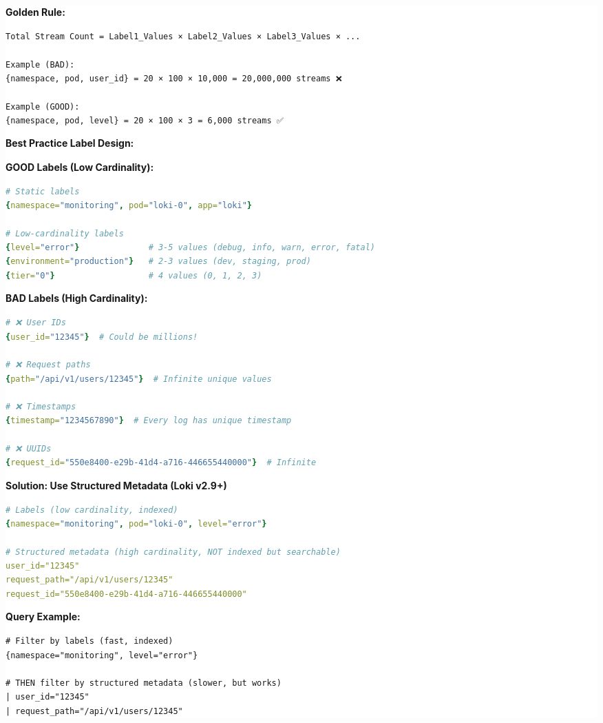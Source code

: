 **Golden Rule:**
```
Total Stream Count = Label1_Values × Label2_Values × Label3_Values × ...

Example (BAD):
{namespace, pod, user_id} = 20 × 100 × 10,000 = 20,000,000 streams ❌

Example (GOOD):
{namespace, pod, level} = 20 × 100 × 3 = 6,000 streams ✅
```

**Best Practice Label Design:**

**GOOD Labels (Low Cardinality):**
```yaml
# Static labels
{namespace="monitoring", pod="loki-0", app="loki"}

# Low-cardinality labels
{level="error"}              # 3-5 values (debug, info, warn, error, fatal)
{environment="production"}   # 2-3 values (dev, staging, prod)
{tier="0"}                   # 4 values (0, 1, 2, 3)
```

**BAD Labels (High Cardinality):**
```yaml
# ❌ User IDs
{user_id="12345"}  # Could be millions!

# ❌ Request paths
{path="/api/v1/users/12345"}  # Infinite unique values

# ❌ Timestamps
{timestamp="1234567890"}  # Every log has unique timestamp

# ❌ UUIDs
{request_id="550e8400-e29b-41d4-a716-446655440000"}  # Infinite
```

**Solution: Use Structured Metadata (Loki v2.9+)**

```yaml
# Labels (low cardinality, indexed)
{namespace="monitoring", pod="loki-0", level="error"}

# Structured metadata (high cardinality, NOT indexed but searchable)
user_id="12345"
request_path="/api/v1/users/12345"
request_id="550e8400-e29b-41d4-a716-446655440000"
```

**Query Example:**

```logql
# Filter by labels (fast, indexed)
{namespace="monitoring", level="error"}

# THEN filter by structured metadata (slower, but works)
| user_id="12345"
| request_path="/api/v1/users/12345"
```
